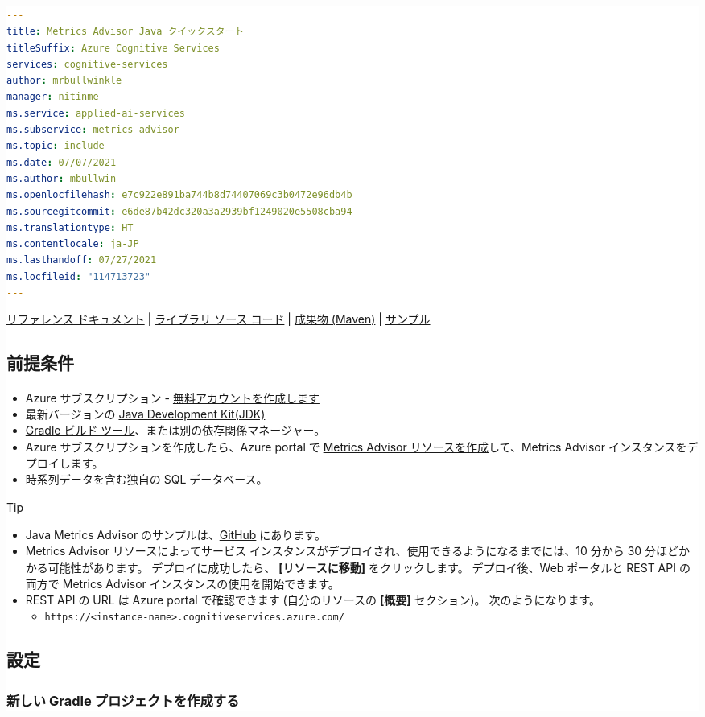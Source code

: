 ```yaml
---
title: Metrics Advisor Java クイックスタート
titleSuffix: Azure Cognitive Services
services: cognitive-services
author: mrbullwinkle
manager: nitinme
ms.service: applied-ai-services
ms.subservice: metrics-advisor
ms.topic: include
ms.date: 07/07/2021
ms.author: mbullwin
ms.openlocfilehash: e7c922e891ba744b8d74407069c3b0472e96db4b
ms.sourcegitcommit: e6de87b42dc320a3a2939bf1249020e5508cba94
ms.translationtype: HT
ms.contentlocale: ja-JP
ms.lasthandoff: 07/27/2021
ms.locfileid: "114713723"
---
```

[リファレンス ドキュメント](https://westus2.dev.cognitive.microsoft.com/docs/services/MetricsAdvisor/) | [ライブラリ ソース コード](https://github.com/Azure/azure-sdk-for-java/tree/main/sdk/metricsadvisor/azure-ai-metricsadvisor/src) | [成果物 (Maven)](https://search.maven.org/artifact/com.azure/azure-ai-metricsadvisor) | [サンプル](https://github.com/Azure/azure-sdk-for-java/tree/main/sdk/metricsadvisor/azure-ai-metricsadvisor/src/samples)

## <a name="prerequisites"></a>前提条件

* Azure サブスクリプション - [無料アカウントを作成します](https://azure.microsoft.com/free/cognitive-services/)
* 最新バージョンの [Java Development Kit(JDK)](https://www.oracle.com/technetwork/java/javase/downloads/index.html)
* [Gradle ビルド ツール](https://gradle.org/install/)、または別の依存関係マネージャー。
* Azure サブスクリプションを作成したら、Azure portal で <a href="https://go.microsoft.com/fwlink/?linkid=2142156"  title="Metrics Advisor リソースを作成"  target="_blank">Metrics Advisor リソースを作成</a>して、Metrics Advisor インスタンスをデプロイします。  
* 時系列データを含む独自の SQL データベース。
  
  
> [!TIP]
> * Java Metrics Advisor のサンプルは、[GitHub](https://github.com/Azure/azure-sdk-for-java/tree/main/sdk/metricsadvisor/azure-ai-metricsadvisor/src/samples) にあります。
> * Metrics Advisor リソースによってサービス インスタンスがデプロイされ、使用できるようになるまでには、10 分から 30 分ほどかかる可能性があります。 デプロイに成功したら、 **[リソースに移動]** をクリックします。 デプロイ後、Web ポータルと REST API の両方で Metrics Advisor インスタンスの使用を開始できます。 
> * REST API の URL は Azure portal で確認できます (自分のリソースの **[概要]** セクション)。 次のようになります。
>    * `https://<instance-name>.cognitiveservices.azure.com/`
    
## <a name="setting-up"></a>設定

### <a name="create-a-new-gradle-project"></a>新しい Gradle プロジェクトを作成する
